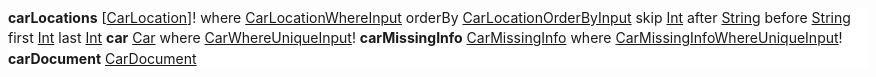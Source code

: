 <tr>
<td colspan="2" valign="top"><strong>carLocations</strong></td>
<td valign="top">[<a href="#carlocation">CarLocation</a>]!</td>
<td></td>
</tr>
<tr>
<td colspan="2" align="right" valign="top">where</td>
<td valign="top"><a href="#carlocationwhereinput">CarLocationWhereInput</a></td>
<td></td>
</tr>
<tr>
<td colspan="2" align="right" valign="top">orderBy</td>
<td valign="top"><a href="#carlocationorderbyinput">CarLocationOrderByInput</a></td>
<td></td>
</tr>
<tr>
<td colspan="2" align="right" valign="top">skip</td>
<td valign="top"><a href="#int">Int</a></td>
<td></td>
</tr>
<tr>
<td colspan="2" align="right" valign="top">after</td>
<td valign="top"><a href="#string">String</a></td>
<td></td>
</tr>
<tr>
<td colspan="2" align="right" valign="top">before</td>
<td valign="top"><a href="#string">String</a></td>
<td></td>
</tr>
<tr>
<td colspan="2" align="right" valign="top">first</td>
<td valign="top"><a href="#int">Int</a></td>
<td></td>
</tr>
<tr>
<td colspan="2" align="right" valign="top">last</td>
<td valign="top"><a href="#int">Int</a></td>
<td></td>
</tr>
<tr>
<td colspan="2" valign="top"><strong>car</strong></td>
<td valign="top"><a href="#car">Car</a></td>
<td></td>
</tr>
<tr>
<td colspan="2" align="right" valign="top">where</td>
<td valign="top"><a href="#carwhereuniqueinput">CarWhereUniqueInput</a>!</td>
<td></td>
</tr>
<tr>
<td colspan="2" valign="top"><strong>carMissingInfo</strong></td>
<td valign="top"><a href="#carmissinginfo">CarMissingInfo</a></td>
<td></td>
</tr>
<tr>
<td colspan="2" align="right" valign="top">where</td>
<td valign="top"><a href="#carmissinginfowhereuniqueinput">CarMissingInfoWhereUniqueInput</a>!</td>
<td></td>
</tr>
<tr>
<td colspan="2" valign="top"><strong>carDocument</strong></td>
<td valign="top"><a href="#cardocument">CarDocument</a></td>
<td></td>